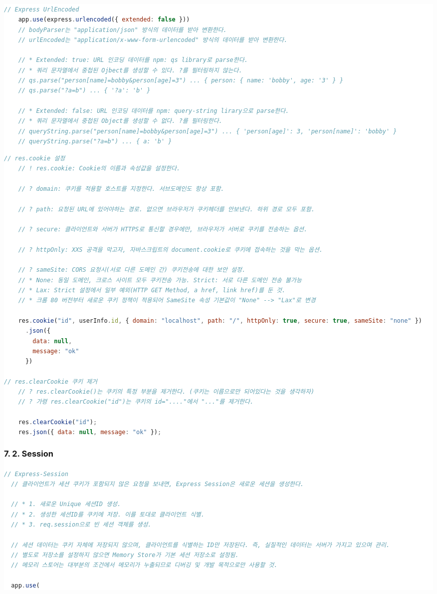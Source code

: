 ```js
// Express UrlEncoded
    app.use(express.urlencoded({ extended: false }))
    // bodyParser는 "application/json" 방식의 데이터를 받아 변환한다.
    // urlEncoded는 "application/x-www-form-urlencoded" 방식의 데이터를 받아 변환한다.

    // * Extended: true: URL 인코딩 데이터를 npm: qs library로 parse한다.
    // * 쿼리 문자열에서 중첩된 Ojbect를 생성할 수 있다. ?를 필터링하지 않는다.
    // qs.parse("person[name]=bobby&person[age]=3") ... { person: { name: 'bobby', age: '3' } }
    // qs.parse("?a=b") ... { '?a': 'b' }

    // * Extended: false: URL 인코딩 데이터를 npm: query-string lirary으로 parse한다.
    // * 쿼리 문자열에서 중첩된 Object를 생성할 수 없다. ?를 필터링한다.
    // queryString.parse("person[name]=bobby&person[age]=3") ... { 'person[age]': 3, 'person[name]': 'bobby' }
    // queryString.parse("?a=b") ... { a: 'b' }
````

```js
// res.cookie 설정
    // ! res.cookie: Cookie의 이름과 속성값을 설정한다.

    // ? domain: 쿠키를 적용할 호스트를 지정한다. 서브도메인도 항상 포함.

    // ? path: 요청된 URL에 있어야하는 경로. 없으면 브라우저가 쿠키헤더를 안보낸다. 하위 경로 모두 포함.

    // ? secure: 클라이언트와 서버가 HTTPS로 통신할 경우에만, 브라우저가 서버로 쿠키를 전송하는 옵션.

    // ? httpOnly: XXS 공격을 막고자, 자바스크립트의 document.cookie로 쿠키에 접속하는 것을 막는 옵션.

    // ? sameSite: CORS 요청시(서로 다른 도메인 간) 쿠키전송에 대한 보안 설정.
    // * None: 동일 도메인, 크로스 사이트 모두 쿠키전송 가능. Strict: 서로 다른 도메인 전송 불가능
    // * Lax: Strict 설정에서 일부 예외(HTTP GET Method, a href, link href)를 둔 것.
    // * 크롬 80 버전부터 새로운 쿠키 정책이 적용되어 SameSite 속성 기본값이 "None" --> "Lax"로 변경

    res.cookie("id", userInfo.id, { domain: "localhost", path: "/", httpOnly: true, secure: true, sameSite: "none" })
      .json({
        data: null,
        message: "ok"
      })

// res.clearCookie 쿠키 제거
    // ? res.clearCookie()는 쿠키의 특정 부분을 제거한다. (쿠키는 이름으로만 되어있다는 것을 생각하자)
    // ? 가령 res.clearCookie("id")는 쿠키의 id="...."에서 "..."를 제거한다. 

    res.clearCookie("id");
    res.json({ data: null, message: "ok" });

````

### 7. 2. Session
```js
// Express-Session
  // 클라이언트가 세션 쿠키가 포함되지 않은 요청을 보내면, Express Session은 새로운 세션을 생성한다.

  // * 1. 새로운 Unique 세션ID 생성.
  // * 2. 생성한 세션ID를 쿠키에 저장. 이를 토대로 클라이언트 식별.
  // * 3. req.session으로 빈 세션 객체를 생성.

  // 세션 데이터는 쿠키 자체에 저장되지 않으며, 클라이언트를 식별하는 ID만 저장된다. 즉, 실질적인 데이터는 서버가 가지고 있으며 관리.
  // 별도로 저장소를 설정하지 않으면 Memory Store가 기본 세션 저장소로 설정됨.
  // 메모리 스토어는 대부분의 조건에서 메모리가 누출되므로 디버깅 및 개발 목적으로만 사용할 것.

  app.use(
```